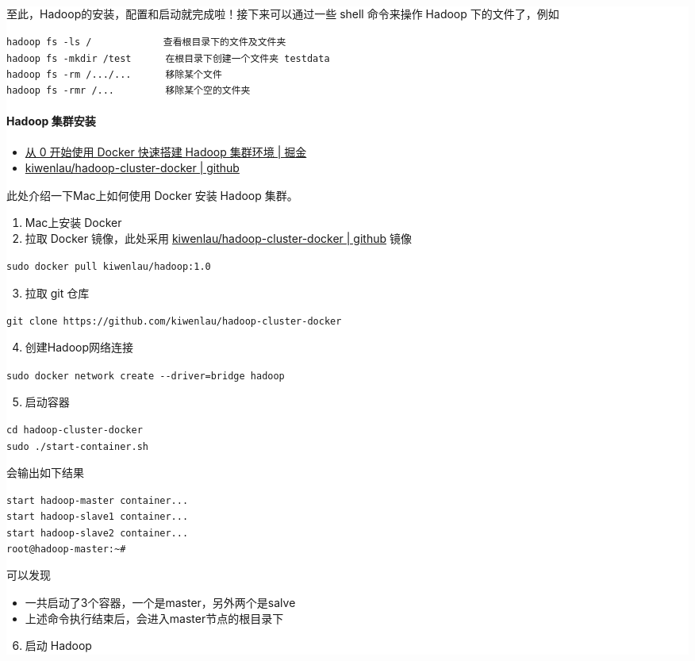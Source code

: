 至此，Hadoop的安装，配置和启动就完成啦！接下来可以通过一些 shell 命令来操作 Hadoop 下的文件了，例如

```
hadoop fs -ls /　　　　　　　 查看根目录下的文件及文件夹
hadoop fs -mkdir /test      在根目录下创建一个文件夹 testdata
hadoop fs -rm /.../...      移除某个文件
hadoop fs -rmr /...         移除某个空的文件夹
```


#### Hadoop 集群安装
* [从 0 开始使用 Docker 快速搭建 Hadoop 集群环境 | 掘金](https://juejin.im/post/58d7ef235c497d0057fea8b5#heading-5)
* [kiwenlau/hadoop-cluster-docker | github](https://github.com/kiwenlau/hadoop-cluster-docker)

此处介绍一下Mac上如何使用 Docker 安装 Hadoop 集群。

1. Mac上安装 Docker
2. 拉取 Docker 镜像，此处采用 [kiwenlau/hadoop-cluster-docker | github](https://github.com/kiwenlau/hadoop-cluster-docker) 镜像

```
sudo docker pull kiwenlau/hadoop:1.0
```

3. 拉取 git 仓库

```
git clone https://github.com/kiwenlau/hadoop-cluster-docker
```

4. 创建Hadoop网络连接


```
sudo docker network create --driver=bridge hadoop
```

5. 启动容器


```
cd hadoop-cluster-docker
sudo ./start-container.sh
```

会输出如下结果

```
start hadoop-master container...
start hadoop-slave1 container...
start hadoop-slave2 container...
root@hadoop-master:~# 
```

可以发现
* 一共启动了3个容器，一个是master，另外两个是salve
* 上述命令执行结束后，会进入master节点的根目录下


6. 启动 Hadoop
